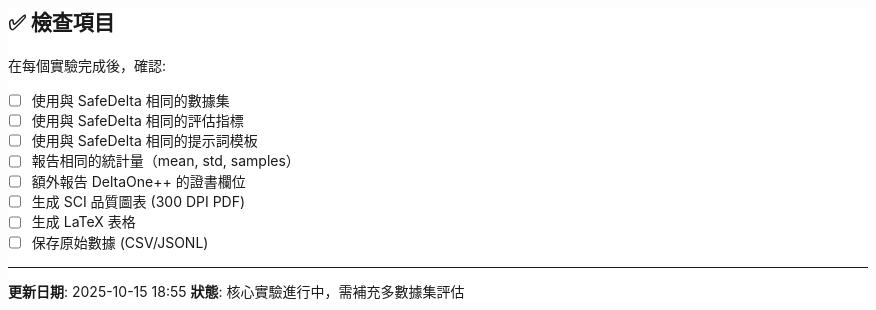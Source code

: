 
## ✅ 檢查項目

在每個實驗完成後，確認:
- [ ] 使用與 SafeDelta 相同的數據集
- [ ] 使用與 SafeDelta 相同的評估指標
- [ ] 使用與 SafeDelta 相同的提示詞模板
- [ ] 報告相同的統計量（mean, std, samples）
- [ ] 額外報告 DeltaOne++ 的證書欄位
- [ ] 生成 SCI 品質圖表 (300 DPI PDF)
- [ ] 生成 LaTeX 表格
- [ ] 保存原始數據 (CSV/JSONL)

---

**更新日期**: 2025-10-15 18:55
**狀態**: 核心實驗進行中，需補充多數據集評估
